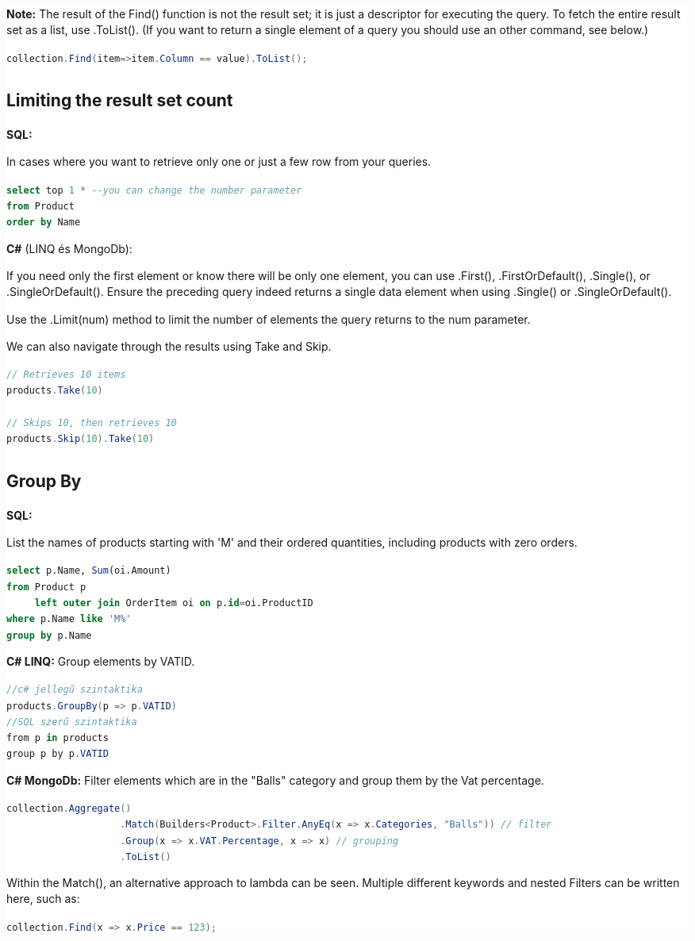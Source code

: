 **Note:** The result of the Find() function is not the result set; it is just a descriptor for executing the query. To fetch the entire result set as a list, use .ToList(). (If you want to return a single element of a query you should use an other command, see below.)
```csharp
collection.Find(item=>item.Column == value).ToList();
```

## Limiting the result set count
**SQL:**

In cases where you want to retrieve only one or just a few row from your queries.
```SQL
select top 1 * --you can change the number parameter
from Product
order by Name
```
**C#** (LINQ és MongoDb):

If you need only the first element or know there will be only one element, you can use .First(), .FirstOrDefault(), .Single(), or .SingleOrDefault(). Ensure the preceding query indeed returns a single data element when using .Single() or .SingleOrDefault().

Use the .Limit(num) method to limit the number of elements the query returns to the num parameter.

We can also navigate through the results using Take and Skip.

```csharp
// Retrieves 10 items
products.Take(10)

// Skips 10, then retrieves 10
products.Skip(10).Take(10)
```

## Group By
**SQL:**

List the names of products starting with 'M' and their ordered quantities, including products with zero orders.
```SQL
select p.Name, Sum(oi.Amount)
from Product p
     left outer join OrderItem oi on p.id=oi.ProductID
where p.Name like 'M%'
group by p.Name
```

**C# LINQ:**
Group elements by VATID.
```csharp
//c# jellegű szintaktika
products.GroupBy(p => p.VATID)
//SQL szerű szintaktika
from p in products
group p by p.VATID
```
**C# MongoDb:**
Filter elements which are in the "Balls" category and group them by the Vat percentage.
```csharp
collection.Aggregate()
                    .Match(Builders<Product>.Filter.AnyEq(x => x.Categories, "Balls")) // filter
                    .Group(x => x.VAT.Percentage, x => x) // grouping
                    .ToList()
```
Within the Match(), an alternative approach to lambda can be seen. Multiple different keywords and nested Filters can be written here, such as:
```csharp
collection.Find(x => x.Price == 123);
```